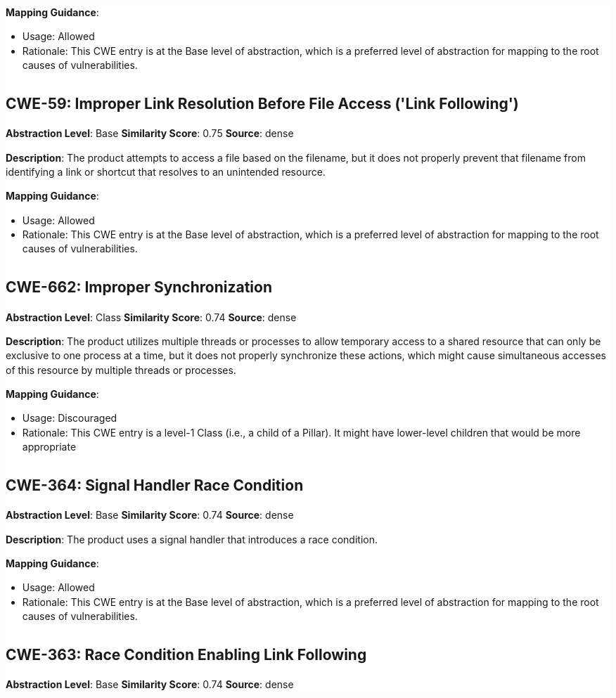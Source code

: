 **Mapping Guidance**:
- Usage: Allowed
- Rationale: This CWE entry is at the Base level of abstraction, which is a preferred level of abstraction for mapping to the root causes of vulnerabilities.

## CWE-59: Improper Link Resolution Before File Access ('Link Following')
**Abstraction Level**: Base
**Similarity Score**: 0.75
**Source**: dense

**Description**:
The product attempts to access a file based on the filename, but it does not properly prevent that filename from identifying a link or shortcut that resolves to an unintended resource.

**Mapping Guidance**:
- Usage: Allowed
- Rationale: This CWE entry is at the Base level of abstraction, which is a preferred level of abstraction for mapping to the root causes of vulnerabilities.

## CWE-662: Improper Synchronization
**Abstraction Level**: Class
**Similarity Score**: 0.74
**Source**: dense

**Description**:
The product utilizes multiple threads or processes to allow temporary access to a shared resource that can only be exclusive to one process at a time, but it does not properly synchronize these actions, which might cause simultaneous accesses of this resource by multiple threads or processes.

**Mapping Guidance**:
- Usage: Discouraged
- Rationale: This CWE entry is a level-1 Class (i.e., a child of a Pillar). It might have lower-level children that would be more appropriate

## CWE-364: Signal Handler Race Condition
**Abstraction Level**: Base
**Similarity Score**: 0.74
**Source**: dense

**Description**:
The product uses a signal handler that introduces a race condition.

**Mapping Guidance**:
- Usage: Allowed
- Rationale: This CWE entry is at the Base level of abstraction, which is a preferred level of abstraction for mapping to the root causes of vulnerabilities.

## CWE-363: Race Condition Enabling Link Following
**Abstraction Level**: Base
**Similarity Score**: 0.74
**Source**: dense
